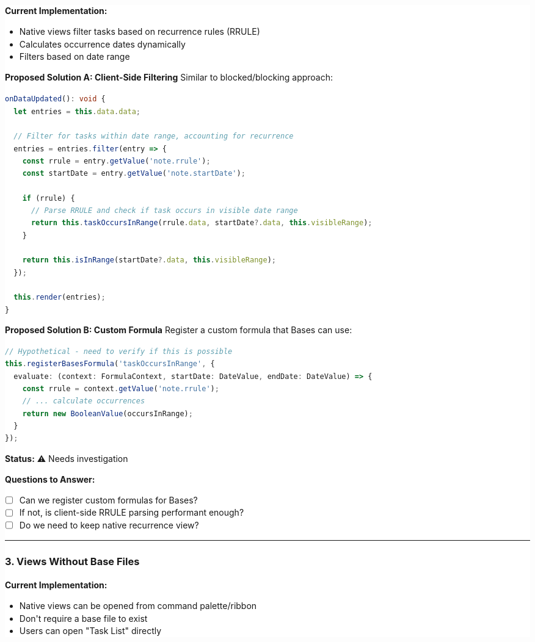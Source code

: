 **Current Implementation:**
- Native views filter tasks based on recurrence rules (RRULE)
- Calculates occurrence dates dynamically
- Filters based on date range

**Proposed Solution A: Client-Side Filtering**
Similar to blocked/blocking approach:

```typescript
onDataUpdated(): void {
  let entries = this.data.data;

  // Filter for tasks within date range, accounting for recurrence
  entries = entries.filter(entry => {
    const rrule = entry.getValue('note.rrule');
    const startDate = entry.getValue('note.startDate');

    if (rrule) {
      // Parse RRULE and check if task occurs in visible date range
      return this.taskOccursInRange(rrule.data, startDate?.data, this.visibleRange);
    }

    return this.isInRange(startDate?.data, this.visibleRange);
  });

  this.render(entries);
}
```

**Proposed Solution B: Custom Formula**
Register a custom formula that Bases can use:

```typescript
// Hypothetical - need to verify if this is possible
this.registerBasesFormula('taskOccursInRange', {
  evaluate: (context: FormulaContext, startDate: DateValue, endDate: DateValue) => {
    const rrule = context.getValue('note.rrule');
    // ... calculate occurrences
    return new BooleanValue(occursInRange);
  }
});
```

**Status:** ⚠️ Needs investigation

**Questions to Answer:**
- [ ] Can we register custom formulas for Bases?
- [ ] If not, is client-side RRULE parsing performant enough?
- [ ] Do we need to keep native recurrence view?

---

### 3. Views Without Base Files

**Current Implementation:**
- Native views can be opened from command palette/ribbon
- Don't require a base file to exist
- Users can open "Task List" directly
